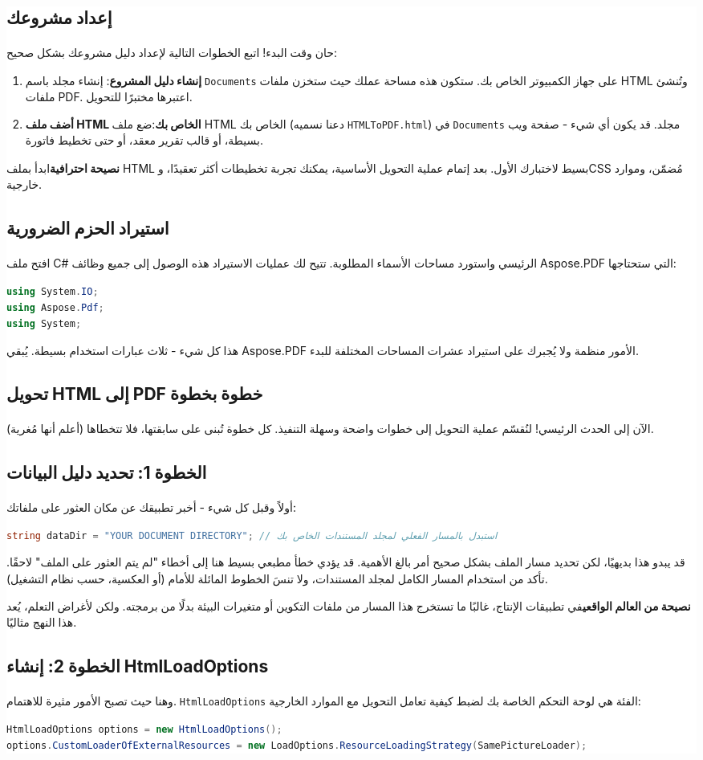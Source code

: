 ## إعداد مشروعك

حان وقت البدء! اتبع الخطوات التالية لإعداد دليل مشروعك بشكل صحيح:

1. **إنشاء دليل المشروع**: إنشاء مجلد باسم `Documents` على جهاز الكمبيوتر الخاص بك. ستكون هذه مساحة عملك حيث ستخزن ملفات HTML وتُنشئ ملفات PDF. اعتبرها مختبرًا للتحويل.

2. **أضف ملف HTML الخاص بك**:ضع ملف HTML الخاص بك (دعنا نسميه `HTMLToPDF.html`) في `Documents` مجلد. قد يكون أي شيء - صفحة ويب بسيطة، أو قالب تقرير معقد، أو حتى تخطيط فاتورة.

**نصيحة احترافية**ابدأ بملف HTML بسيط لاختبارك الأول. بعد إتمام عملية التحويل الأساسية، يمكنك تجربة تخطيطات أكثر تعقيدًا، وCSS مُضمّن، وموارد خارجية.

## استيراد الحزم الضرورية

افتح ملف C# الرئيسي واستورد مساحات الأسماء المطلوبة. تتيح لك عمليات الاستيراد هذه الوصول إلى جميع وظائف Aspose.PDF التي ستحتاجها:

```csharp
using System.IO;
using Aspose.Pdf;
using System;
```

هذا كل شيء - ثلاث عبارات استخدام بسيطة. يُبقي Aspose.PDF الأمور منظمة ولا يُجبرك على استيراد عشرات المساحات المختلفة للبدء.

## تحويل HTML إلى PDF خطوة بخطوة

الآن إلى الحدث الرئيسي! لنُقسّم عملية التحويل إلى خطوات واضحة وسهلة التنفيذ. كل خطوة تُبنى على سابقتها، فلا تتخطاها (أعلم أنها مُغرية).

## الخطوة 1: تحديد دليل البيانات

أولاً وقبل كل شيء - أخبر تطبيقك عن مكان العثور على ملفاتك:

```csharp
string dataDir = "YOUR DOCUMENT DIRECTORY"; // استبدل بالمسار الفعلي لمجلد المستندات الخاص بك
```

قد يبدو هذا بديهيًا، لكن تحديد مسار الملف بشكل صحيح أمر بالغ الأهمية. قد يؤدي خطأ مطبعي بسيط هنا إلى أخطاء "لم يتم العثور على الملف" لاحقًا. تأكد من استخدام المسار الكامل لمجلد المستندات، ولا تنسَ الخطوط المائلة للأمام (أو العكسية، حسب نظام التشغيل).

**نصيحة من العالم الواقعي**في تطبيقات الإنتاج، غالبًا ما تستخرج هذا المسار من ملفات التكوين أو متغيرات البيئة بدلًا من برمجته. ولكن لأغراض التعلم، يُعد هذا النهج مثاليًا.

## الخطوة 2: إنشاء HtmlLoadOptions

وهنا حيث تصبح الأمور مثيرة للاهتمام. `HtmlLoadOptions` الفئة هي لوحة التحكم الخاصة بك لضبط كيفية تعامل التحويل مع الموارد الخارجية:

```csharp
HtmlLoadOptions options = new HtmlLoadOptions();
options.CustomLoaderOfExternalResources = new LoadOptions.ResourceLoadingStrategy(SamePictureLoader);
```
